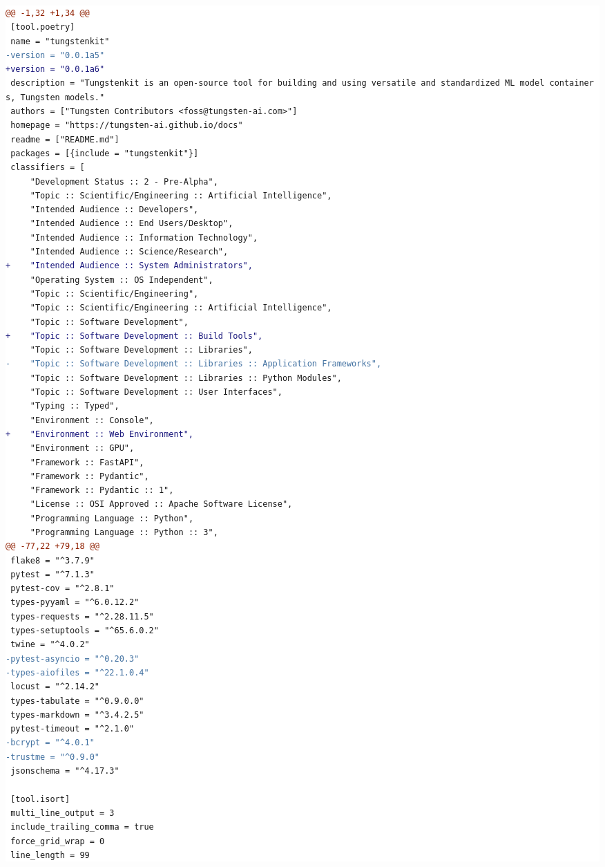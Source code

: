 ```diff
@@ -1,32 +1,34 @@
 [tool.poetry]
 name = "tungstenkit"
-version = "0.0.1a5"
+version = "0.0.1a6"
 description = "Tungstenkit is an open-source tool for building and using versatile and standardized ML model containers, Tungsten models."
 authors = ["Tungsten Contributors <foss@tungsten-ai.com>"]
 homepage = "https://tungsten-ai.github.io/docs"
 readme = ["README.md"]
 packages = [{include = "tungstenkit"}]
 classifiers = [
     "Development Status :: 2 - Pre-Alpha",
     "Topic :: Scientific/Engineering :: Artificial Intelligence",
     "Intended Audience :: Developers",
     "Intended Audience :: End Users/Desktop",
     "Intended Audience :: Information Technology",
     "Intended Audience :: Science/Research",
+    "Intended Audience :: System Administrators",
     "Operating System :: OS Independent",
     "Topic :: Scientific/Engineering",
     "Topic :: Scientific/Engineering :: Artificial Intelligence",
     "Topic :: Software Development",
+    "Topic :: Software Development :: Build Tools",
     "Topic :: Software Development :: Libraries",
-    "Topic :: Software Development :: Libraries :: Application Frameworks",
     "Topic :: Software Development :: Libraries :: Python Modules",
     "Topic :: Software Development :: User Interfaces",
     "Typing :: Typed",
     "Environment :: Console",
+    "Environment :: Web Environment",
     "Environment :: GPU",
     "Framework :: FastAPI",
     "Framework :: Pydantic",
     "Framework :: Pydantic :: 1",
     "License :: OSI Approved :: Apache Software License",
     "Programming Language :: Python",
     "Programming Language :: Python :: 3",
@@ -77,22 +79,18 @@
 flake8 = "^3.7.9"
 pytest = "^7.1.3"
 pytest-cov = "^2.8.1"
 types-pyyaml = "^6.0.12.2"
 types-requests = "^2.28.11.5"
 types-setuptools = "^65.6.0.2"
 twine = "^4.0.2"
-pytest-asyncio = "^0.20.3"
-types-aiofiles = "^22.1.0.4"
 locust = "^2.14.2"
 types-tabulate = "^0.9.0.0"
 types-markdown = "^3.4.2.5"
 pytest-timeout = "^2.1.0"
-bcrypt = "^4.0.1"
-trustme = "^0.9.0"
 jsonschema = "^4.17.3"
 
 [tool.isort]
 multi_line_output = 3
 include_trailing_comma = true
 force_grid_wrap = 0
 line_length = 99
```
